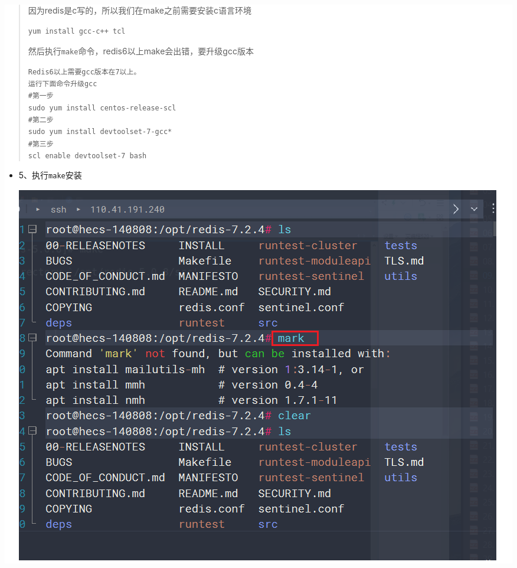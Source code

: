 > 因为redis是c写的，所以我们在make之前需要安装c语言环境
>
> ```shell
> yum install gcc-c++ tcl
> ```
>
> 然后执行`make`命令，redis6以上make会出错，要升级gcc版本
>
> ```shell
> Redis6以上需要gcc版本在7以上。
> 运行下面命令升级gcc
> #第一步
> sudo yum install centos-release-scl
> #第二步
> sudo yum install devtoolset-7-gcc*
> #第三步
> scl enable devtoolset-7 bash
> ```

- 5、执行`make`安装

    ![image-20240518151544662](img/1_安装/image-20240518151544662.png)
